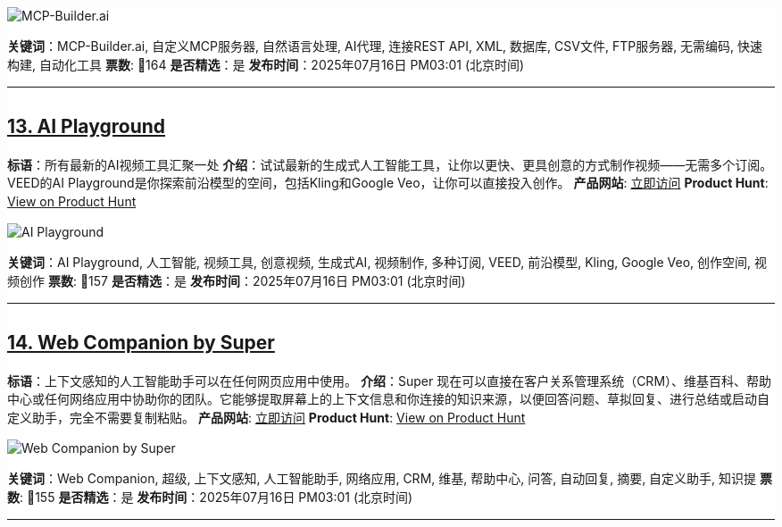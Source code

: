 ![MCP-Builder.ai]()

**关键词**：MCP-Builder.ai, 自定义MCP服务器, 自然语言处理, AI代理, 连接REST API, XML, 数据库, CSV文件, FTP服务器, 无需编码, 快速构建, 自动化工具
**票数**: 🔺164
**是否精选**：是
**发布时间**：2025年07月16日 PM03:01 (北京时间)

---

## [13. AI Playground](https://www.producthunt.com/products/veed?utm_campaign=producthunt-api&utm_medium=api-v2&utm_source=Application%3A+dailyhot+%28ID%3A+133367%29)
**标语**：所有最新的AI视频工具汇聚一处
**介绍**：试试最新的生成式人工智能工具，让你以更快、更具创意的方式制作视频——无需多个订阅。VEED的AI Playground是你探索前沿模型的空间，包括Kling和Google Veo，让你可以直接投入创作。
**产品网站**: [立即访问](https://www.producthunt.com/r/46AWBMYAVM75WR?utm_campaign=producthunt-api&utm_medium=api-v2&utm_source=Application%3A+dailyhot+%28ID%3A+133367%29)
**Product Hunt**: [View on Product Hunt](https://www.producthunt.com/products/veed?utm_campaign=producthunt-api&utm_medium=api-v2&utm_source=Application%3A+dailyhot+%28ID%3A+133367%29)

![AI Playground]()

**关键词**：AI Playground, 人工智能, 视频工具, 创意视频, 生成式AI, 视频制作, 多种订阅, VEED, 前沿模型, Kling, Google Veo, 创作空间, 视频创作
**票数**: 🔺157
**是否精选**：是
**发布时间**：2025年07月16日 PM03:01 (北京时间)

---

## [14. Web Companion by Super](https://www.producthunt.com/products/web-companion-by-super?utm_campaign=producthunt-api&utm_medium=api-v2&utm_source=Application%3A+dailyhot+%28ID%3A+133367%29)
**标语**：上下文感知的人工智能助手可以在任何网页应用中使用。
**介绍**：Super 现在可以直接在客户关系管理系统（CRM）、维基百科、帮助中心或任何网络应用中协助你的团队。它能够提取屏幕上的上下文信息和你连接的知识来源，以便回答问题、草拟回复、进行总结或启动自定义助手，完全不需要复制粘贴。
**产品网站**: [立即访问](https://www.producthunt.com/r/WS6ITOZXLOIDLV?utm_campaign=producthunt-api&utm_medium=api-v2&utm_source=Application%3A+dailyhot+%28ID%3A+133367%29)
**Product Hunt**: [View on Product Hunt](https://www.producthunt.com/products/web-companion-by-super?utm_campaign=producthunt-api&utm_medium=api-v2&utm_source=Application%3A+dailyhot+%28ID%3A+133367%29)

![Web Companion by Super]()

**关键词**：Web Companion, 超级, 上下文感知, 人工智能助手, 网络应用, CRM, 维基, 帮助中心, 问答, 自动回复, 摘要, 自定义助手, 知识提
**票数**: 🔺155
**是否精选**：是
**发布时间**：2025年07月16日 PM03:01 (北京时间)

---